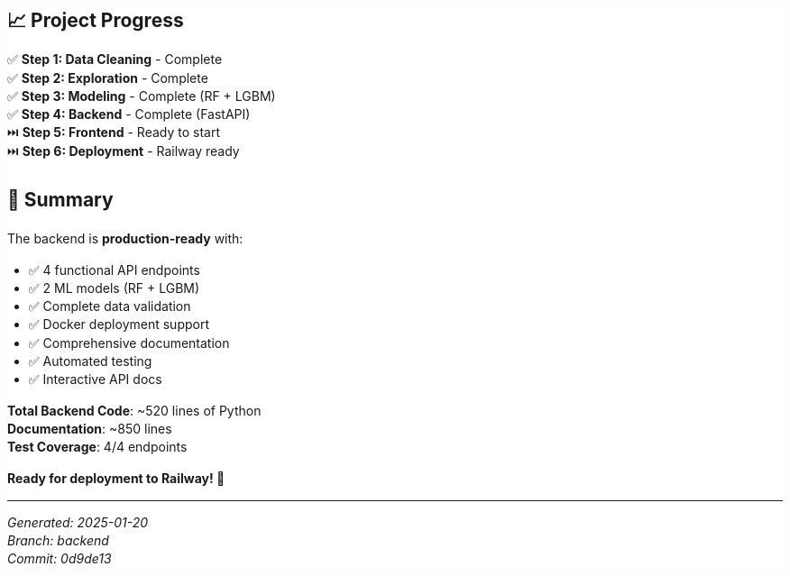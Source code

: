 ## 📈 Project Progress

✅ **Step 1: Data Cleaning** - Complete  
✅ **Step 2: Exploration** - Complete  
✅ **Step 3: Modeling** - Complete (RF + LGBM)  
✅ **Step 4: Backend** - Complete (FastAPI)  
⏭️ **Step 5: Frontend** - Ready to start  
⏭️ **Step 6: Deployment** - Railway ready  

## 🎉 Summary

The backend is **production-ready** with:
- ✅ 4 functional API endpoints
- ✅ 2 ML models (RF + LGBM)
- ✅ Complete data validation
- ✅ Docker deployment support
- ✅ Comprehensive documentation
- ✅ Automated testing
- ✅ Interactive API docs

**Total Backend Code**: ~520 lines of Python  
**Documentation**: ~850 lines  
**Test Coverage**: 4/4 endpoints  

**Ready for deployment to Railway! 🚂**

---

*Generated: 2025-01-20*  
*Branch: backend*  
*Commit: 0d9de13*
